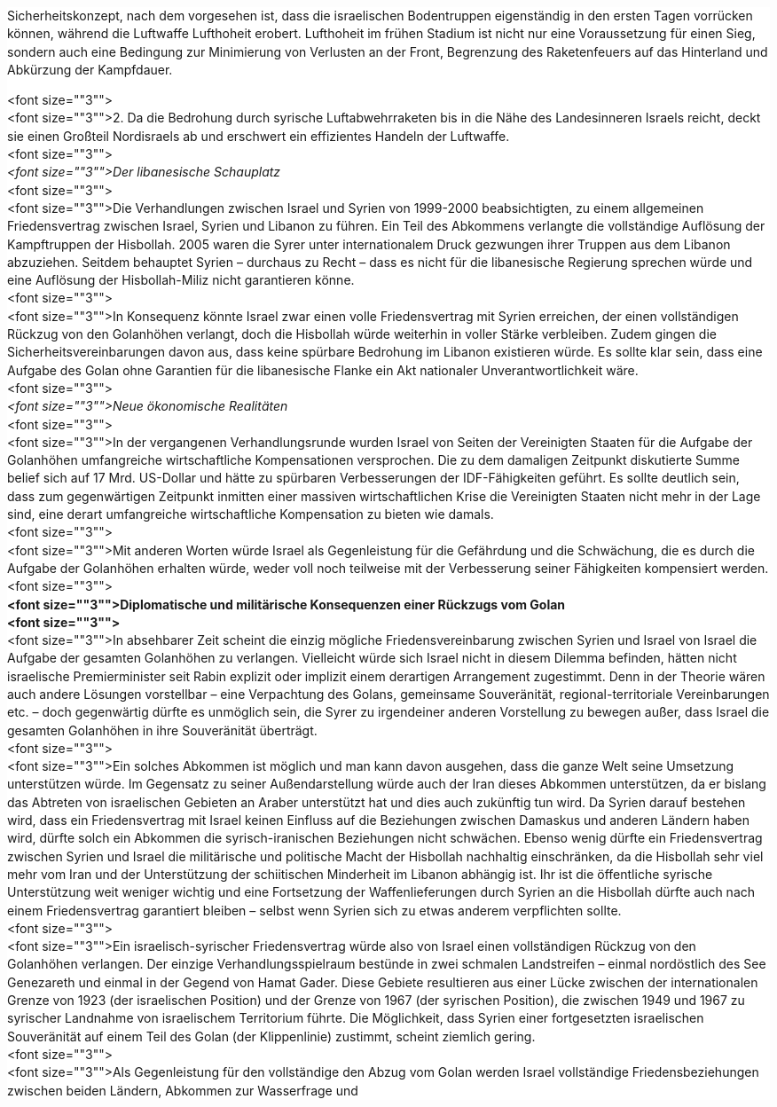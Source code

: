 Sicherheitskonzept, nach dem vorgesehen ist, dass die israelischen Bodentruppen eigenständig in den ersten Tagen vorrücken können, während die Luftwaffe Lufthoheit erobert. Lufthoheit im frühen Stadium ist nicht nur eine Voraussetzung für einen Sieg, sondern auch eine Bedingung zur Minimierung von Verlusten an der Front, Begrenzung des Raketenfeuers auf das Hinterland und Abkürzung der Kampfdauer.</font></div><div><font size=""3""> </font></div><div><font size=""3"">2. Da die Bedrohung durch syrische Luftabwehrraketen bis in die Nähe des Landesinneren Israels reicht, deckt sie einen Großteil Nordisraels ab und erschwert ein effizientes Handeln der Luftwaffe.</font></div><div><font size=""3""> </font></div><div>*<font size=""3"">Der libanesische Schauplatz</font>*</div><div><font size=""3""> </font></div><div><font size=""3"">Die Verhandlungen zwischen Israel und Syrien von 1999-2000 beabsichtigten, zu einem allgemeinen Friedensvertrag zwischen Israel, Syrien und Libanon zu führen. Ein Teil des Abkommens verlangte die vollständige Auflösung der Kampftruppen der Hisbollah. 2005 waren die Syrer unter internationalem Druck gezwungen ihrer Truppen aus dem Libanon abzuziehen. Seitdem behauptet Syrien – durchaus zu Recht – dass es nicht für die libanesische Regierung sprechen würde und eine Auflösung der Hisbollah-Miliz nicht garantieren könne.</font></div><div><font size=""3""> </font></div><div><font size=""3"">In Konsequenz könnte Israel zwar einen volle Friedensvertrag mit Syrien erreichen, der einen vollständigen Rückzug von den Golanhöhen verlangt, doch die Hisbollah würde weiterhin in voller Stärke verbleiben. Zudem gingen die Sicherheitsvereinbarungen davon aus, dass keine spürbare Bedrohung im Libanon existieren würde. Es sollte klar sein, dass eine Aufgabe des Golan ohne Garantien für die libanesische Flanke ein Akt nationaler Unverantwortlichkeit wäre.</font></div><div><font size=""3""> </font></div><div>*<font size=""3"">Neue ökonomische Realitäten </font>*</div><div><font size=""3""> </font></div><div><font size=""3"">In der vergangenen Verhandlungsrunde wurden Israel von Seiten der Vereinigten Staaten für die Aufgabe der Golanhöhen umfangreiche wirtschaftliche Kompensationen versprochen. Die zu dem damaligen Zeitpunkt diskutierte Summe belief sich auf 17 Mrd. US-Dollar und hätte zu spürbaren Verbesserungen der IDF-Fähigkeiten geführt. Es sollte deutlich sein, dass zum gegenwärtigen Zeitpunkt inmitten einer massiven wirtschaftlichen Krise die Vereinigten Staaten nicht mehr in der Lage sind, eine derart umfangreiche wirtschaftliche Kompensation zu bieten wie damals.</font></div><div><font size=""3""> </font></div><div><font size=""3"">Mit anderen Worten würde Israel als Gegenleistung für die Gefährdung und die Schwächung, die es durch die Aufgabe der Golanhöhen erhalten würde, weder voll noch teilweise mit der Verbesserung seiner Fähigkeiten kompensiert werden.</font></div><div><font size=""3""> </font></div><div>**<font size=""3"">Diplomatische und militärische Konsequenzen einer Rückzugs vom Golan</font>**</div><div>**<font size=""3""> </font>**</div><div><font size=""3"">In absehbarer Zeit scheint die einzig mögliche Friedensvereinbarung zwischen Syrien und Israel von Israel die Aufgabe der gesamten Golanhöhen zu verlangen. Vielleicht würde sich Israel nicht in diesem Dilemma befinden, hätten nicht israelische Premierminister seit Rabin explizit oder implizit einem derartigen Arrangement zugestimmt. Denn in der Theorie wären auch andere Lösungen vorstellbar – eine Verpachtung des Golans, gemeinsame Souveränität, regional-territoriale Vereinbarungen etc. – doch gegenwärtig dürfte es unmöglich sein, die Syrer zu irgendeiner anderen Vorstellung zu bewegen außer, dass Israel die gesamten Golanhöhen in ihre Souveränität überträgt.</font></div><div><font size=""3""> </font></div><div><font size=""3"">Ein solches Abkommen ist möglich und man kann davon ausgehen, dass die ganze Welt seine Umsetzung unterstützen würde. Im Gegensatz zu seiner Außendarstellung würde auch der Iran dieses Abkommen unterstützen, da er bislang das Abtreten von israelischen Gebieten an Araber unterstützt hat und dies auch zukünftig tun wird. Da Syrien darauf bestehen wird, dass ein Friedensvertrag mit Israel keinen Einfluss auf die Beziehungen zwischen Damaskus und anderen Ländern haben wird, dürfte solch ein Abkommen die syrisch-iranischen Beziehungen nicht schwächen. Ebenso wenig dürfte ein Friedensvertrag zwischen Syrien und Israel die militärische und politische Macht der Hisbollah nachhaltig einschränken, da die Hisbollah sehr viel mehr vom Iran und der Unterstützung der schiitischen Minderheit im Libanon abhängig ist. Ihr ist die öffentliche syrische Unterstützung weit weniger wichtig und eine Fortsetzung der Waffenlieferungen durch Syrien an die Hisbollah dürfte auch nach einem Friedensvertrag garantiert bleiben – selbst wenn Syrien sich zu etwas anderem verpflichten sollte.</font></div><div><font size=""3""> </font></div><div><font size=""3"">Ein israelisch-syrischer Friedensvertrag würde also von Israel einen vollständigen Rückzug von den Golanhöhen verlangen. Der einzige Verhandlungsspielraum bestünde in zwei schmalen Landstreifen – einmal nordöstlich des See Genezareth und einmal in der Gegend von Hamat Gader. Diese Gebiete resultieren aus einer Lücke zwischen der internationalen Grenze von 1923 (der israelischen Position) und der Grenze von 1967 (der syrischen Position), die zwischen 1949 und 1967 zu syrischer Landnahme von israelischem Territorium führte. Die Möglichkeit, dass Syrien einer fortgesetzten israelischen Souveränität auf einem Teil des Golan (der Klippenlinie) zustimmt, scheint ziemlich gering.</font></div><div><font size=""3""> </font></div><div><font size=""3"">Als Gegenleistung für den vollständige den Abzug vom Golan werden Israel vollständige Friedensbeziehungen zwischen beiden Ländern, Abkommen zur Wasserfrage und